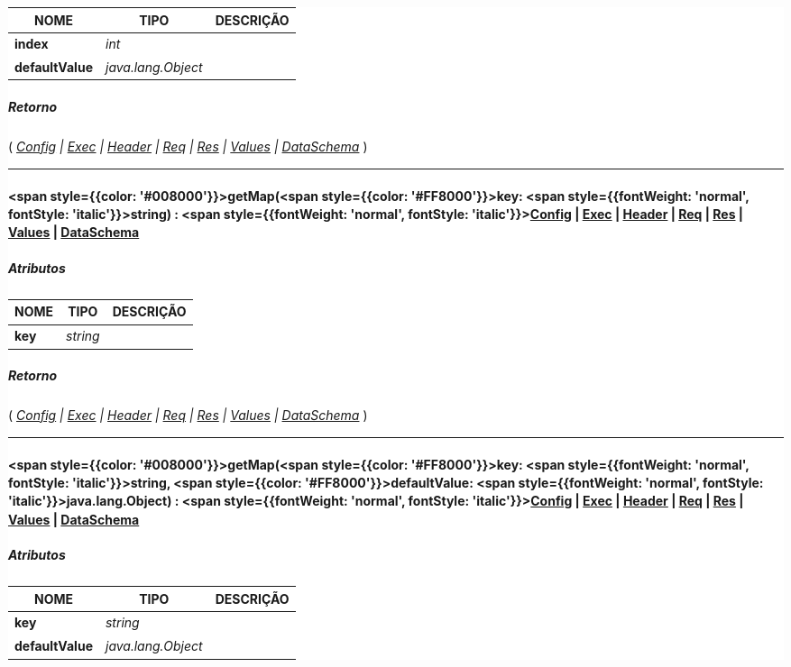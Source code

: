 | NOME | TIPO | DESCRIÇÃO |
|---|---|---|
| **index** | _int_ |   |
| **defaultValue** | _java.lang.Object_ |   |

##### Retorno

( _[Config](../resources/config) &#124; [Exec](../resources/exec) &#124; [Header](../resources/header) &#124; [Req](../resources/req) &#124; [Res](../resources/res) &#124; [Values](../objects/Values) &#124; [DataSchema](../objects/DataSchema)_ )


---

#### <span style={{color: '#008000'}}>getMap</span>(<span style={{color: '#FF8000'}}>key</span>: <span style={{fontWeight: 'normal', fontStyle: 'italic'}}>string</span>) : <span style={{fontWeight: 'normal', fontStyle: 'italic'}}>[Config](../resources/config) &#124; [Exec](../resources/exec) &#124; [Header](../resources/header) &#124; [Req](../resources/req) &#124; [Res](../resources/res) &#124; [Values](../objects/Values) &#124; [DataSchema](../objects/DataSchema)</span>
##### Atributos

| NOME | TIPO | DESCRIÇÃO |
|---|---|---|
| **key** | _string_ |   |

##### Retorno

( _[Config](../resources/config) &#124; [Exec](../resources/exec) &#124; [Header](../resources/header) &#124; [Req](../resources/req) &#124; [Res](../resources/res) &#124; [Values](../objects/Values) &#124; [DataSchema](../objects/DataSchema)_ )


---

#### <span style={{color: '#008000'}}>getMap</span>(<span style={{color: '#FF8000'}}>key</span>: <span style={{fontWeight: 'normal', fontStyle: 'italic'}}>string</span>, <span style={{color: '#FF8000'}}>defaultValue</span>: <span style={{fontWeight: 'normal', fontStyle: 'italic'}}>java.lang.Object</span>) : <span style={{fontWeight: 'normal', fontStyle: 'italic'}}>[Config](../resources/config) &#124; [Exec](../resources/exec) &#124; [Header](../resources/header) &#124; [Req](../resources/req) &#124; [Res](../resources/res) &#124; [Values](../objects/Values) &#124; [DataSchema](../objects/DataSchema)</span>
##### Atributos

| NOME | TIPO | DESCRIÇÃO |
|---|---|---|
| **key** | _string_ |   |
| **defaultValue** | _java.lang.Object_ |   |
